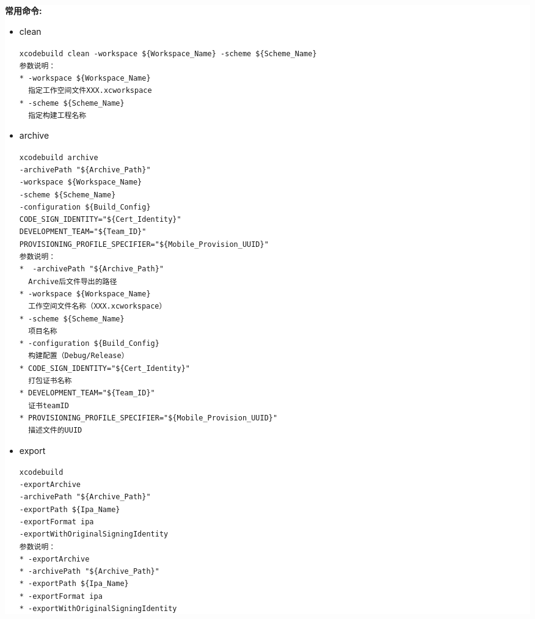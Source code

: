 **常用命令:**

- clean

  ```
  xcodebuild clean -workspace ${Workspace_Name} -scheme ${Scheme_Name}
  参数说明：
  * -workspace ${Workspace_Name} 
    指定工作空间文件XXX.xcworkspace
  * -scheme ${Scheme_Name} 
    指定构建工程名称
  ```

- archive

  ```
  xcodebuild archive
  -archivePath "${Archive_Path}" 
  -workspace ${Workspace_Name} 
  -scheme ${Scheme_Name} 
  -configuration ${Build_Config} 
  CODE_SIGN_IDENTITY="${Cert_Identity}" 
  DEVELOPMENT_TEAM="${Team_ID}"
  PROVISIONING_PROFILE_SPECIFIER="${Mobile_Provision_UUID}"  
  参数说明：
  *  -archivePath "${Archive_Path}" 
    Archive后文件导出的路径
  * -workspace ${Workspace_Name} 
    工作空间文件名称（XXX.xcworkspace）
  * -scheme ${Scheme_Name} 
    项目名称
  * -configuration ${Build_Config} 
    构建配置（Debug/Release）
  * CODE_SIGN_IDENTITY="${Cert_Identity}" 
    打包证书名称
  * DEVELOPMENT_TEAM="${Team_ID}"
    证书teamID
  * PROVISIONING_PROFILE_SPECIFIER="${Mobile_Provision_UUID}"  
    描述文件的UUID
  ```


- export

  ```
  xcodebuild
  -exportArchive 
  -archivePath "${Archive_Path}" 
  -exportPath ${Ipa_Name} 
  -exportFormat ipa 
  -exportWithOriginalSigningIdentity 
  参数说明：
  * -exportArchive 
  * -archivePath "${Archive_Path}"
  * -exportPath ${Ipa_Name} 
  * -exportFormat ipa 
  * -exportWithOriginalSigningIdentity 
  ```
